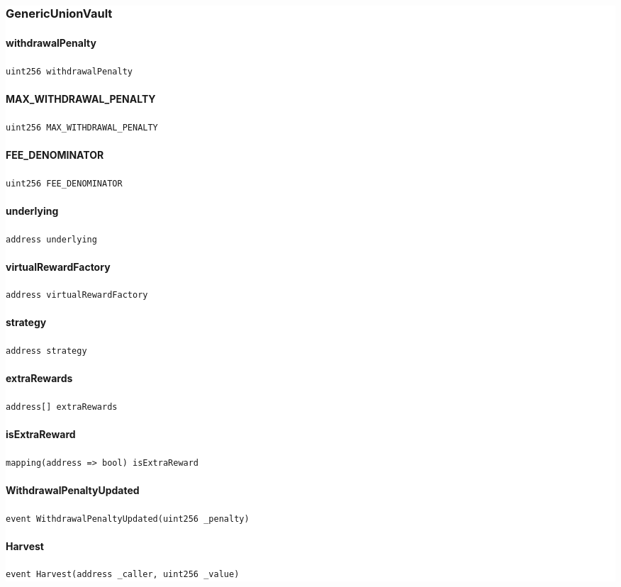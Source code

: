 ### GenericUnionVault&#x20;

#### withdrawalPenalty

```solidity
uint256 withdrawalPenalty
```

#### MAX\_WITHDRAWAL\_PENALTY

```solidity
uint256 MAX_WITHDRAWAL_PENALTY
```

#### FEE\_DENOMINATOR

```solidity
uint256 FEE_DENOMINATOR
```

#### underlying

```solidity
address underlying
```

#### virtualRewardFactory

```solidity
address virtualRewardFactory
```

#### strategy

```solidity
address strategy
```

#### extraRewards

```solidity
address[] extraRewards
```

#### isExtraReward

```solidity
mapping(address => bool) isExtraReward
```

#### WithdrawalPenaltyUpdated

```solidity
event WithdrawalPenaltyUpdated(uint256 _penalty)
```

#### Harvest

```solidity
event Harvest(address _caller, uint256 _value)
```
